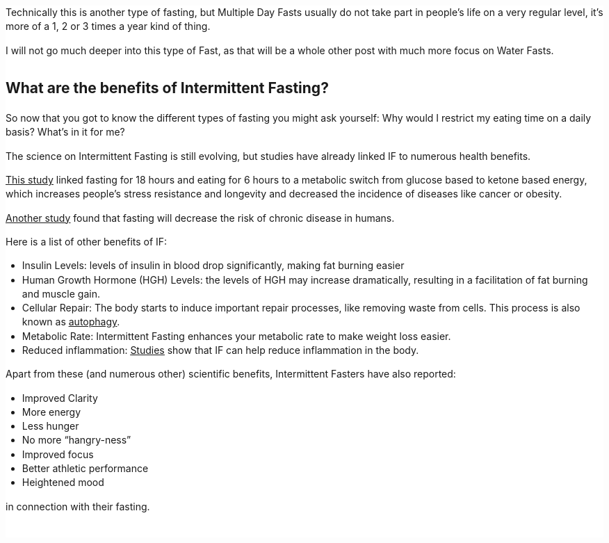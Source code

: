 Technically this is another type of fasting, but Multiple Day Fasts usually do not take part in people’s life on a very regular level, it’s more of a 1, 2 or 3 times a year kind of thing. 

I will not go much deeper into this type of Fast, as that will be a whole other post with much more focus on Water Fasts. 

## What are the benefits of Intermittent Fasting? 

So now that you got to know the different types of fasting you might ask yourself: Why would I restrict my eating time on a daily basis? What’s in it for me? 

The science on Intermittent Fasting is still evolving, but studies have already linked IF to numerous health benefits. 

<a href="https://www.nejm.org/doi/full/10.1056/NEJMra1905136"><ins>This study</ins></a> linked fasting for 18 hours and eating for 6 hours to a metabolic switch from glucose based to <span class='font-bold'>ketone based energy</span>, which increases people’s <span class='font-bold'>stress resistance and longevity and decreased the incidence of diseases like cancer or obesity</span>. 

<a href="https://www.annualreviews.org/doi/full/10.1146/annurev-nutr-071816-064634?url_ver=Z39.88-2003&rfr_id=ori%3Arid%3Acrossref.org&rfr_dat=cr_pub%3Dpubmed"><ins>Another study</ins></a> found that fasting will <span class='font-bold'>decrease the risk of chronic disease</span> in humans. 

Here is a list of other benefits of IF: 

<ul class="list-disc">
<li><span class='font-bold'>Insulin Levels:</span> levels of insulin in blood drop significantly, making fat burning easier

<li><span class='font-bold'>Human Growth Hormone (HGH) Levels:</span> the levels of HGH may increase dramatically, resulting in a facilitation of fat burning and muscle gain. 

<li><span class='font-bold'>Cellular Repair:</span> The body starts to induce important repair processes, like removing waste from cells. This process is also known as <a href="https://www.healthline.com/health/autophagy#benefits"><ins>autophagy</ins></a>.

<li><span class='font-bold'>Metabolic Rate:</span> Intermittent Fasting enhances your metabolic rate to make weight loss easier. 

<li><span class='font-bold'>Reduced inflammation:</span> <a href="https://www.healthline.com/health/inflammation"><ins>Studies</ins></a> show that IF can help reduce inflammation in the body. 
</ul>
Apart from these (and numerous other) scientific benefits, Intermittent Fasters have also reported: 

<ul class="list-disc">
<li><span class='font-bold'>Improved Clarity</span>
<li><span class='font-bold'>More energy</span>
<li><span class='font-bold'>Less hunger</span>
<li><span class='font-bold'>No more “hangry-ness”</span>
<li><span class='font-bold'>Improved focus</span> 
<li><span class='font-bold'>Better athletic performance</span>
<li><span class='font-bold'>Heightened mood</span>
</ul>

in connection with their fasting. 

<br/>
